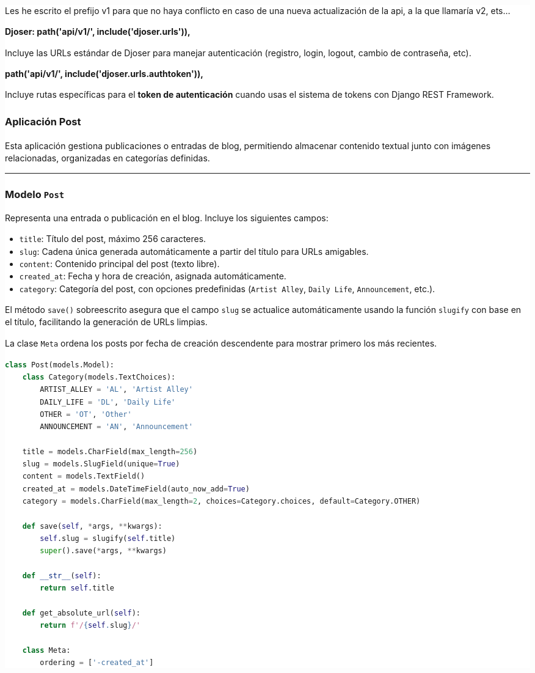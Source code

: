 Les he escrito el prefijo v1 para que no haya conflicto en caso de una nueva actualización de la api, a la que llamaría v2, ets…

**Djoser: path('api/v1/', include('djoser.urls')),**

Incluye las URLs estándar de Djoser para manejar autenticación (registro, login, logout, cambio de contraseña, etc).

**path('api/v1/', include('djoser.urls.authtoken')),**

Incluye rutas específicas para el **token de autenticación** cuando usas el sistema de tokens con Django REST Framework.

###  Aplicación **Post**

Esta aplicación gestiona publicaciones o entradas de blog, permitiendo almacenar contenido textual junto con imágenes relacionadas, organizadas en categorías definidas.

---

### Modelo `Post`

Representa una entrada o publicación en el blog. Incluye los siguientes campos:

- `title`: Título del post, máximo 256 caracteres.
- `slug`: Cadena única generada automáticamente a partir del título para URLs amigables.
- `content`: Contenido principal del post (texto libre).
- `created_at`: Fecha y hora de creación, asignada automáticamente.
- `category`: Categoría del post, con opciones predefinidas (`Artist Alley`, `Daily Life`, `Announcement`, etc.).

El método `save()` sobreescrito asegura que el campo `slug` se actualice automáticamente usando la función `slugify` con base en el título, facilitando la generación de URLs limpias.

La clase `Meta` ordena los posts por fecha de creación descendente para mostrar primero los más recientes.

```python
class Post(models.Model):
    class Category(models.TextChoices):
        ARTIST_ALLEY = 'AL', 'Artist Alley'
        DAILY_LIFE = 'DL', 'Daily Life'
        OTHER = 'OT', 'Other'
        ANNOUNCEMENT = 'AN', 'Announcement'

    title = models.CharField(max_length=256)
    slug = models.SlugField(unique=True)
    content = models.TextField()
    created_at = models.DateTimeField(auto_now_add=True)
    category = models.CharField(max_length=2, choices=Category.choices, default=Category.OTHER)

    def save(self, *args, **kwargs):
        self.slug = slugify(self.title)
        super().save(*args, **kwargs)

    def __str__(self):
        return self.title

    def get_absolute_url(self):
        return f'/{self.slug}/'

    class Meta:
        ordering = ['-created_at']

```
